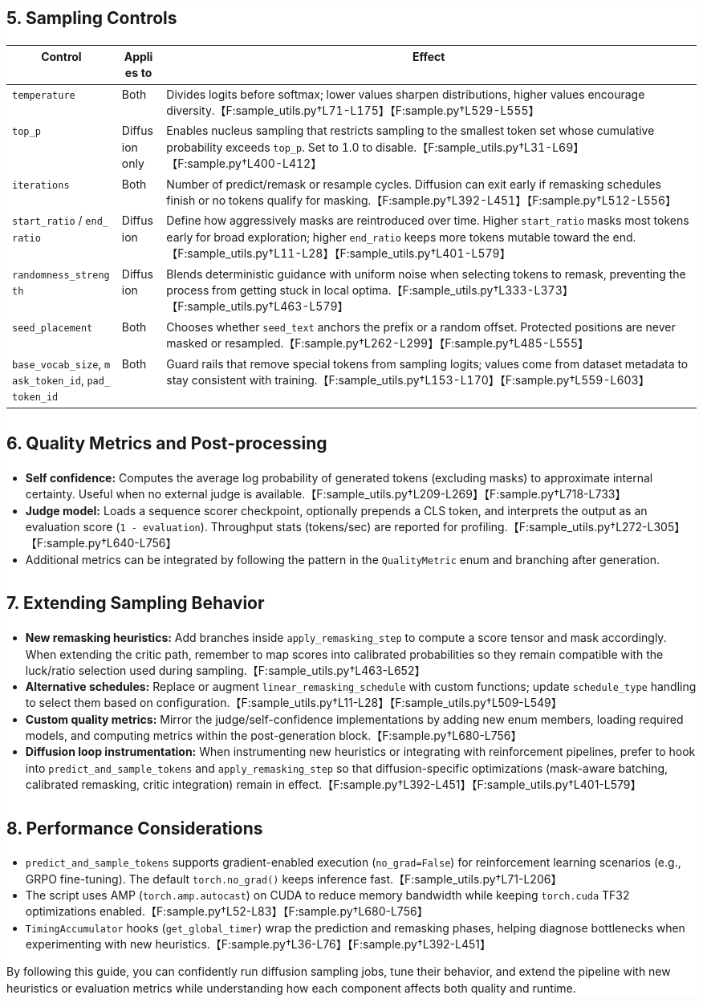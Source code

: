 ## 5. Sampling Controls

| Control | Applies to | Effect |
| --- | --- | --- |
| `temperature` | Both | Divides logits before softmax; lower values sharpen distributions, higher values encourage diversity.【F:sample_utils.py†L71-L175】【F:sample.py†L529-L555】 |
| `top_p` | Diffusion only | Enables nucleus sampling that restricts sampling to the smallest token set whose cumulative probability exceeds `top_p`. Set to 1.0 to disable.【F:sample_utils.py†L31-L69】【F:sample.py†L400-L412】 |
| `iterations` | Both | Number of predict/remask or resample cycles. Diffusion can exit early if remasking schedules finish or no tokens qualify for masking.【F:sample.py†L392-L451】【F:sample.py†L512-L556】 |
| `start_ratio` / `end_ratio` | Diffusion | Define how aggressively masks are reintroduced over time. Higher `start_ratio` masks most tokens early for broad exploration; higher `end_ratio` keeps more tokens mutable toward the end.【F:sample_utils.py†L11-L28】【F:sample_utils.py†L401-L579】 |
| `randomness_strength` | Diffusion | Blends deterministic guidance with uniform noise when selecting tokens to remask, preventing the process from getting stuck in local optima.【F:sample_utils.py†L333-L373】【F:sample_utils.py†L463-L579】 |
| `seed_placement` | Both | Chooses whether `seed_text` anchors the prefix or a random offset. Protected positions are never masked or resampled.【F:sample.py†L262-L299】【F:sample.py†L485-L555】 |
| `base_vocab_size`, `mask_token_id`, `pad_token_id` | Both | Guard rails that remove special tokens from sampling logits; values come from dataset metadata to stay consistent with training.【F:sample_utils.py†L153-L170】【F:sample.py†L559-L603】 |

## 6. Quality Metrics and Post-processing

- **Self confidence:** Computes the average log probability of generated tokens (excluding masks) to approximate internal certainty. Useful when no external judge is available.【F:sample_utils.py†L209-L269】【F:sample.py†L718-L733】
- **Judge model:** Loads a sequence scorer checkpoint, optionally prepends a CLS token, and interprets the output as an evaluation score (`1 - evaluation`). Throughput stats (tokens/sec) are reported for profiling.【F:sample_utils.py†L272-L305】【F:sample.py†L640-L756】
- Additional metrics can be integrated by following the pattern in the `QualityMetric` enum and branching after generation.

## 7. Extending Sampling Behavior

  - **New remasking heuristics:** Add branches inside `apply_remasking_step` to compute a score tensor and mask accordingly. When extending the critic path, remember to map scores into calibrated probabilities so they remain compatible with the luck/ratio selection used during sampling.【F:sample_utils.py†L463-L652】
  - **Alternative schedules:** Replace or augment `linear_remasking_schedule` with custom functions; update `schedule_type` handling to select them based on configuration.【F:sample_utils.py†L11-L28】【F:sample_utils.py†L509-L549】
- **Custom quality metrics:** Mirror the judge/self-confidence implementations by adding new enum members, loading required models, and computing metrics within the post-generation block.【F:sample.py†L680-L756】
- **Diffusion loop instrumentation:** When instrumenting new heuristics or integrating with reinforcement pipelines, prefer to hook into `predict_and_sample_tokens` and `apply_remasking_step` so that diffusion-specific optimizations (mask-aware batching, calibrated remasking, critic integration) remain in effect.【F:sample.py†L392-L451】【F:sample_utils.py†L401-L579】

## 8. Performance Considerations

- `predict_and_sample_tokens` supports gradient-enabled execution (`no_grad=False`) for reinforcement learning scenarios (e.g., GRPO fine-tuning). The default `torch.no_grad()` keeps inference fast.【F:sample_utils.py†L71-L206】
- The script uses AMP (`torch.amp.autocast`) on CUDA to reduce memory bandwidth while keeping `torch.cuda` TF32 optimizations enabled.【F:sample.py†L52-L83】【F:sample.py†L680-L756】
- `TimingAccumulator` hooks (`get_global_timer`) wrap the prediction and remasking phases, helping diagnose bottlenecks when experimenting with new heuristics.【F:sample.py†L36-L76】【F:sample.py†L392-L451】

By following this guide, you can confidently run diffusion sampling jobs, tune their behavior, and extend the pipeline with new heuristics or evaluation metrics while understanding how each component affects both quality and runtime.

